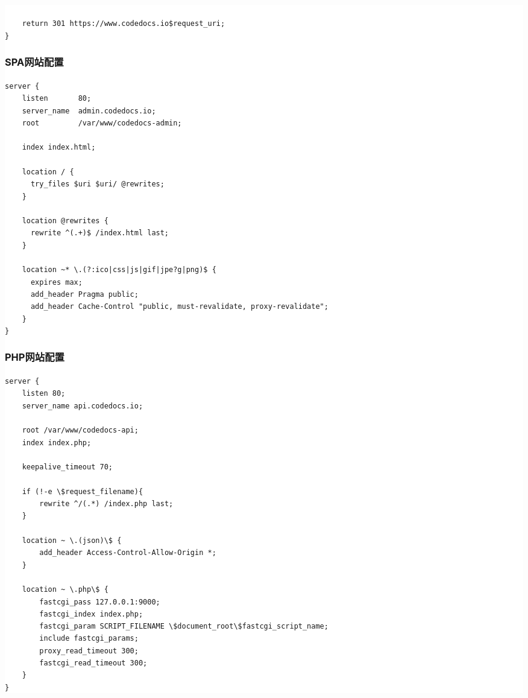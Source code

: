 ```nginx

    return 301 https://www.codedocs.io$request_uri;
}
```

### SPA网站配置

```nginx
server {
    listen       80;
    server_name  admin.codedocs.io;
    root         /var/www/codedocs-admin;

    index index.html;
    
    location / {
      try_files $uri $uri/ @rewrites;
    }

    location @rewrites {
      rewrite ^(.+)$ /index.html last;
    }

    location ~* \.(?:ico|css|js|gif|jpe?g|png)$ {
      expires max;
      add_header Pragma public;
      add_header Cache-Control "public, must-revalidate, proxy-revalidate";
    }
}
```

### PHP网站配置

```nginx
server {
    listen 80;
    server_name api.codedocs.io;

    root /var/www/codedocs-api;
    index index.php;

    keepalive_timeout 70;

    if (!-e \$request_filename){
        rewrite ^/(.*) /index.php last;
    }

    location ~ \.(json)\$ {
        add_header Access-Control-Allow-Origin *;
    }

    location ~ \.php\$ {
        fastcgi_pass 127.0.0.1:9000;
        fastcgi_index index.php;
        fastcgi_param SCRIPT_FILENAME \$document_root\$fastcgi_script_name;
        include fastcgi_params;
        proxy_read_timeout 300;
        fastcgi_read_timeout 300;
    }
}
```
